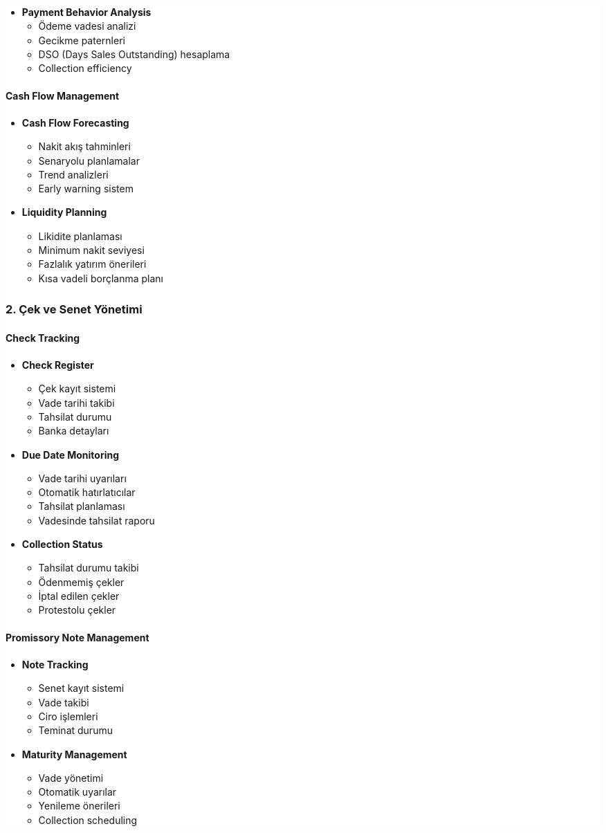 - **Payment Behavior Analysis**
  - Ödeme vadesi analizi
  - Gecikme paternleri
  - DSO (Days Sales Outstanding) hesaplama
  - Collection efficiency

#### **Cash Flow Management**
- **Cash Flow Forecasting**
  - Nakit akış tahminleri
  - Senaryolu planlamalar
  - Trend analizleri
  - Early warning sistem

- **Liquidity Planning**
  - Likidite planlaması
  - Minimum nakit seviyesi
  - Fazlalık yatırım önerileri
  - Kısa vadeli borçlanma planı

### **2. Çek ve Senet Yönetimi**

#### **Check Tracking**
- **Check Register**
  - Çek kayıt sistemi
  - Vade tarihi takibi
  - Tahsilat durumu
  - Banka detayları

- **Due Date Monitoring**
  - Vade tarihi uyarıları
  - Otomatik hatırlatıcılar
  - Tahsilat planlaması
  - Vadesinde tahsilat raporu

- **Collection Status**
  - Tahsilat durumu takibi
  - Ödenmemiş çekler
  - İptal edilen çekler
  - Protestolu çekler

#### **Promissory Note Management**
- **Note Tracking**
  - Senet kayıt sistemi
  - Vade takibi
  - Ciro işlemleri
  - Teminat durumu

- **Maturity Management**
  - Vade yönetimi
  - Otomatik uyarılar
  - Yenileme önerileri
  - Collection scheduling
